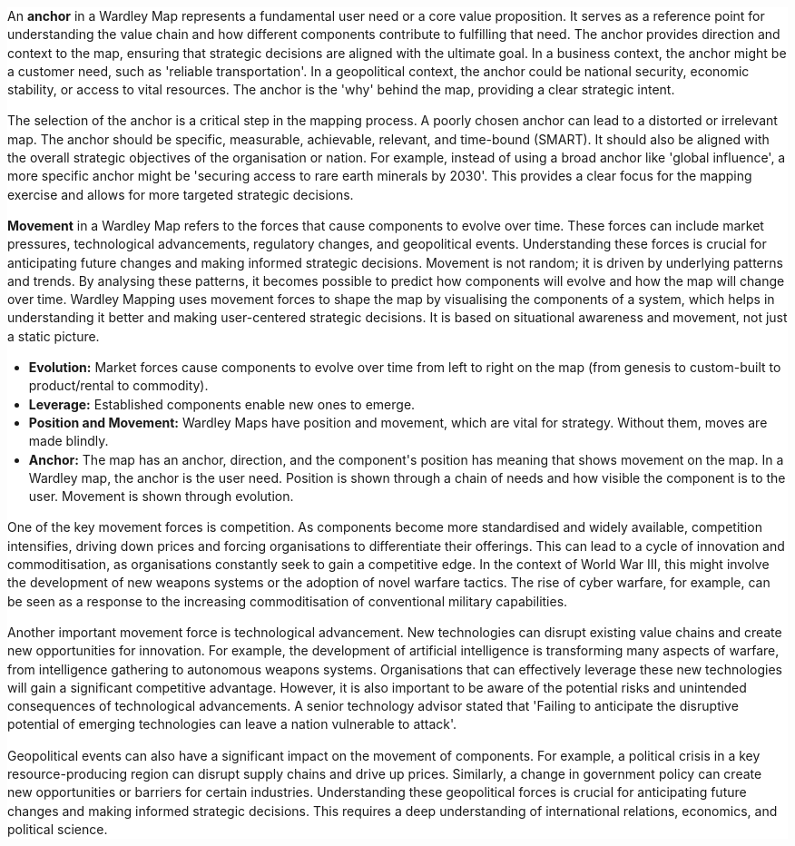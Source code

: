 An **anchor** in a Wardley Map represents a fundamental user need or a core value proposition. It serves as a reference point for understanding the value chain and how different components contribute to fulfilling that need. The anchor provides direction and context to the map, ensuring that strategic decisions are aligned with the ultimate goal. In a business context, the anchor might be a customer need, such as 'reliable transportation'. In a geopolitical context, the anchor could be national security, economic stability, or access to vital resources. The anchor is the 'why' behind the map, providing a clear strategic intent.

The selection of the anchor is a critical step in the mapping process. A poorly chosen anchor can lead to a distorted or irrelevant map. The anchor should be specific, measurable, achievable, relevant, and time-bound (SMART). It should also be aligned with the overall strategic objectives of the organisation or nation. For example, instead of using a broad anchor like 'global influence', a more specific anchor might be 'securing access to rare earth minerals by 2030'. This provides a clear focus for the mapping exercise and allows for more targeted strategic decisions.

**Movement** in a Wardley Map refers to the forces that cause components to evolve over time. These forces can include market pressures, technological advancements, regulatory changes, and geopolitical events. Understanding these forces is crucial for anticipating future changes and making informed strategic decisions. Movement is not random; it is driven by underlying patterns and trends. By analysing these patterns, it becomes possible to predict how components will evolve and how the map will change over time. Wardley Mapping uses movement forces to shape the map by visualising the components of a system, which helps in understanding it better and making user-centered strategic decisions. It is based on situational awareness and movement, not just a static picture.

- **Evolution:** Market forces cause components to evolve over time from left to right on the map (from genesis to custom-built to product/rental to commodity).
- **Leverage:** Established components enable new ones to emerge.
- **Position and Movement:** Wardley Maps have position and movement, which are vital for strategy. Without them, moves are made blindly.
- **Anchor:** The map has an anchor, direction, and the component's position has meaning that shows movement on the map. In a Wardley map, the anchor is the user need. Position is shown through a chain of needs and how visible the component is to the user. Movement is shown through evolution.

One of the key movement forces is competition. As components become more standardised and widely available, competition intensifies, driving down prices and forcing organisations to differentiate their offerings. This can lead to a cycle of innovation and commoditisation, as organisations constantly seek to gain a competitive edge. In the context of World War III, this might involve the development of new weapons systems or the adoption of novel warfare tactics. The rise of cyber warfare, for example, can be seen as a response to the increasing commoditisation of conventional military capabilities.

Another important movement force is technological advancement. New technologies can disrupt existing value chains and create new opportunities for innovation. For example, the development of artificial intelligence is transforming many aspects of warfare, from intelligence gathering to autonomous weapons systems. Organisations that can effectively leverage these new technologies will gain a significant competitive advantage. However, it is also important to be aware of the potential risks and unintended consequences of technological advancements. A senior technology advisor stated that 'Failing to anticipate the disruptive potential of emerging technologies can leave a nation vulnerable to attack'.

Geopolitical events can also have a significant impact on the movement of components. For example, a political crisis in a key resource-producing region can disrupt supply chains and drive up prices. Similarly, a change in government policy can create new opportunities or barriers for certain industries. Understanding these geopolitical forces is crucial for anticipating future changes and making informed strategic decisions. This requires a deep understanding of international relations, economics, and political science.
